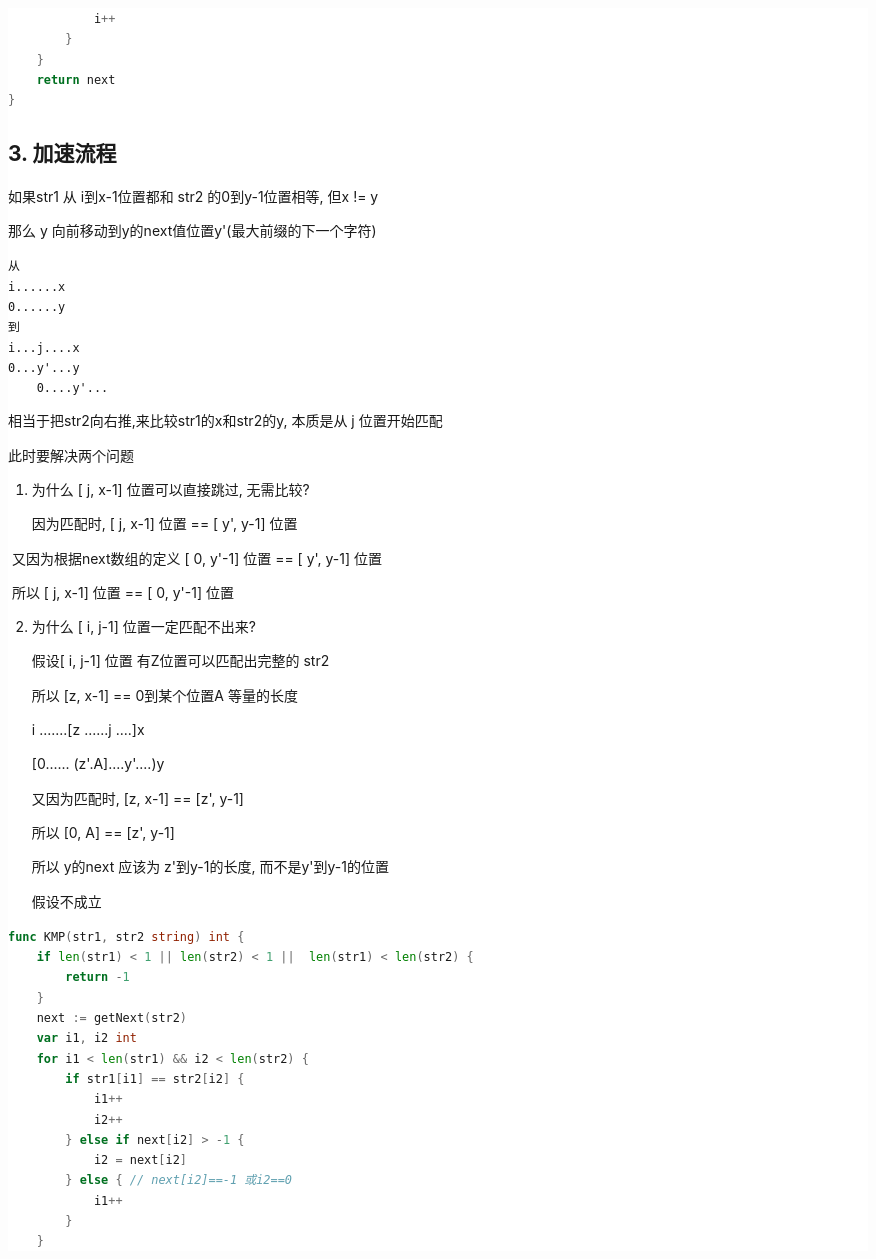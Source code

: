 ```go
            i++
        }
    }
    return next
}
```



## 3. 加速流程

如果str1 从 i到x-1位置都和 str2 的0到y-1位置相等,  但x != y

那么 y 向前移动到y的next值位置y'(最大前缀的下一个字符)

``` 
从
i......x
0......y
到
i...j....x
0...y'...y
    0....y'...
```

相当于把str2向右推,来比较str1的x和str2的y,  本质是从 j 位置开始匹配

此时要解决两个问题

1. 为什么  [ j, x-1] 位置可以直接跳过, 无需比较?   

   因为匹配时, [ j, x-1] 位置 == [ y', y-1] 位置

​		又因为根据next数组的定义  [ 0, y'-1] 位置 == [ y', y-1]  位置

​		所以  [ j, x-1] 位置 == [ 0, y'-1] 位置

2. 为什么 [ i, j-1] 位置一定匹配不出来?  

   假设[ i, j-1] 位置  有Z位置可以匹配出完整的 str2

   所以  [z, x-1] == 0到某个位置A  等量的长度

   i .......[z ......j ....]x

   [0...... (z'.A]....y'....)y

   又因为匹配时, [z, x-1] == [z', y-1]

   所以  [0, A] == [z', y-1]

   所以 y的next 应该为 z'到y-1的长度, 而不是y'到y-1的位置

   假设不成立

```go
func KMP(str1, str2 string) int {
    if len(str1) < 1 || len(str2) < 1 ||  len(str1) < len(str2) {
        return -1
    }
    next := getNext(str2)
    var i1, i2 int
    for i1 < len(str1) && i2 < len(str2) {
        if str1[i1] == str2[i2] {
            i1++
            i2++
        } else if next[i2] > -1 {
            i2 = next[i2]
        } else { // next[i2]==-1 或i2==0
            i1++
        }
    }
```